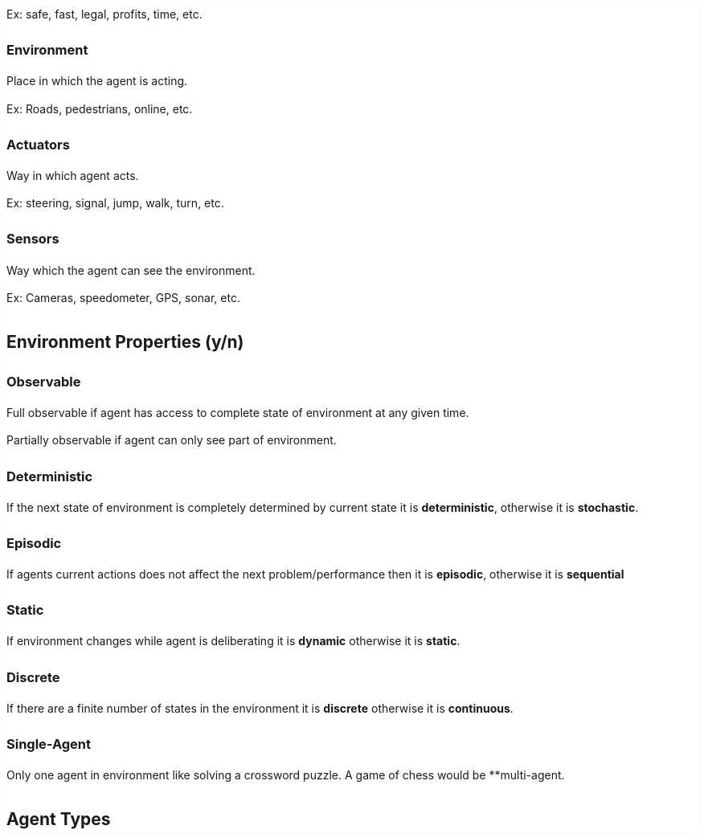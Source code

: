 Ex: safe, fast, legal, profits, time, etc.

### Environment

Place in which the agent is acting.

Ex: Roads, pedestrians, online, etc.

### Actuators

Way in which agent acts.

Ex: steering, signal, jump, walk, turn, etc.

### Sensors

Way which the agent can see the environment.

Ex: Cameras, speedometer, GPS, sonar, etc.

## Environment Properties (y/n)

### Observable

Full observable if agent has access to complete state of environment at any given time.

Partially observable if agent can only see part of environment.

### Deterministic

If the next  state of environment is completely determined by current state it is **deterministic**, otherwise it is **stochastic**.

### Episodic

If agents current actions does not affect the next problem/performance then it is **episodic**, otherwise it is **sequential**

### Static

If environment changes while agent is deliberating it is **dynamic** otherwise it is **static**.

### Discrete

If there are a finite number of states in the environment it is **discrete** otherwise it is **continuous**.

### Single-Agent

Only one agent in environment like solving a crossword puzzle. A game of chess would be **multi-agent.

## Agent Types
